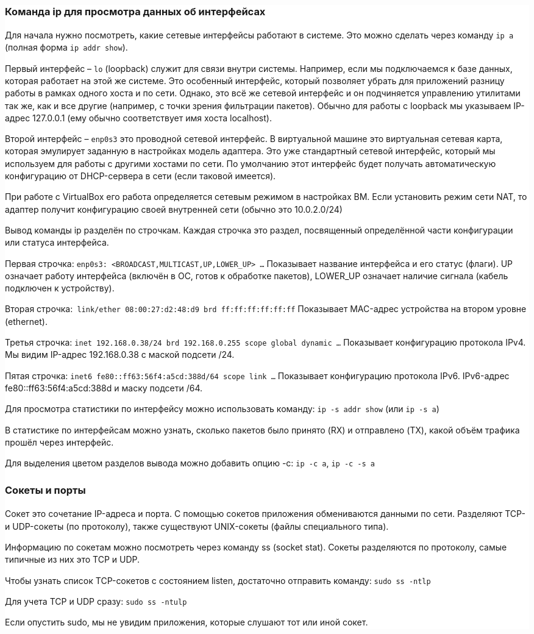 ### Команда ip для просмотра данных об интерфейсах

Для начала нужно посмотреть, какие сетевые интерфейсы работают в системе. Это можно сделать через команду `ip a` (полная форма `ip addr show`).

Первый интерфейс – `lo` (loopback) служит для связи внутри системы. Например, если мы подключаемся к базе данных, которая работает на этой же системе. Это особенный интерфейс, который позволяет убрать для приложений разницу работы в рамках одного хоста и по сети. Однако, это всё же сетевой интерфейс и он подчиняется управлению утилитами так же, как и все другие (например, с точки зрения фильтрации пакетов). Обычно для работы с loopback мы указываем IP-адрес 127.0.0.1 (ему обычно соответствует имя хоста localhost).

Второй интерфейс – `enp0s3` это проводной сетевой интерфейс. В виртуальной машине это виртуальная сетевая карта, которая эмулирует заданную в настройках модель адаптера. Это уже стандартный сетевой интерфейс, который мы используем для работы с другими хостами по сети. По умолчанию этот интерфейс будет получать автоматическую конфигурацию от DHCP-сервера в сети (если таковой имеется).

При работе с VirtualBox его работа определяется сетевым режимом в настройках ВМ. Если установить режим сети NAT, то адаптер получит конфигурацию своей внутренней сети (обычно это 10.0.2.0/24)

Вывод команды ip разделён по строчкам. Каждая строчка это раздел, посвященный определённой части конфигурации или статуса интерфейса.

Первая строчка: `enp0s3: <BROADCAST,MULTICAST,UP,LOWER_UP> …` Показывает название интерфейса и его статус (флаги). UP означает работу интерфейса (включён в ОС, готов к обработке пакетов), LOWER_UP означает наличие сигнала (кабель подключен к устройству).

Вторая строчка:` link/ether 08:00:27:d2:48:d9 brd ff:ff:ff:ff:ff:ff` Показывает MAC-адрес устройства на втором уровне (ethernet).

Третья строчка: `inet 192.168.0.38/24 brd 192.168.0.255 scope global dynamic …` Показывает конфигурацию протокола IPv4. Мы видим IP-адрес 192.168.0.38 с маской подсети /24.

Пятая строчка: `inet6 fe80::ff63:56f4:a5cd:388d/64 scope link …` Показывает конфигурацию протокола IPv6. IPv6-адрес fe80::ff63:56f4:a5cd:388d и маску подсети /64.

Для просмотра статистики по интерфейсу можно использовать команду: `ip -s addr show` (или `ip -s a`)

В статистике по интерфейсам можно узнать, сколько пакетов было принято (RX) и отправлено (TX), какой объём трафика прошёл через интерфейс.

Для выделения цветом разделов вывода можно добавить опцию -c: `ip -c a`, `ip -c -s a`

### Сокеты и порты

Сокет это сочетание IP-адреса и порта. С помощью сокетов приложения обмениваются данными по сети. Разделяют TCP- и UDP-сокеты (по протоколу), также существуют UNIX-сокеты (файлы специального типа).

Информацию по сокетам можно посмотреть через команду ss (socket stat). Сокеты разделяются по протоколу, самые типичные из них это TCP и UDP.

Чтобы узнать список TCP-сокетов с состоянием listen, достаточно отправить команду: `sudo ss -ntlp`

Для учета TCP и UDP сразу: `sudo ss -ntulp`

Если опустить sudo, мы не увидим приложения, которые слушают тот или иной сокет.
